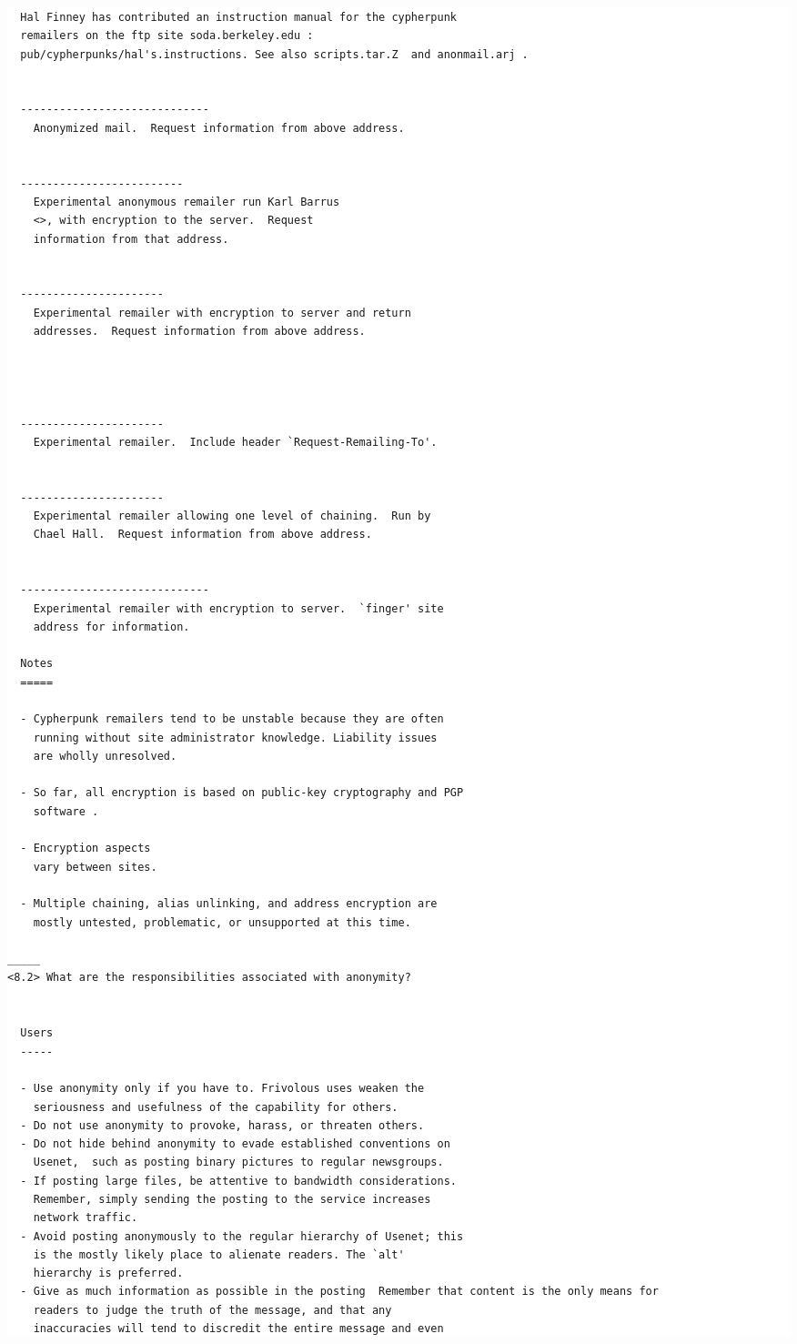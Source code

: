       Hal Finney has contributed an instruction manual for the cypherpunk
      remailers on the ftp site soda.berkeley.edu :
      pub/cypherpunks/hal's.instructions. See also scripts.tar.Z  and anonmail.arj .
    
      
      -----------------------------
        Anonymized mail.  Request information from above address.
        
      
      -------------------------
        Experimental anonymous remailer run Karl Barrus
        <>, with encryption to the server.  Request
        information from that address.
        
      
      ----------------------
        Experimental remailer with encryption to server and return
        addresses.  Request information from above address.
    
      
      
      
      ----------------------
        Experimental remailer.  Include header `Request-Remailing-To'.
    
       
      ----------------------
        Experimental remailer allowing one level of chaining.  Run by
        Chael Hall.  Request information from above address.
    
       
      -----------------------------
        Experimental remailer with encryption to server.  `finger' site
        address for information.
    
      Notes
      =====
      
      - Cypherpunk remailers tend to be unstable because they are often
        running without site administrator knowledge. Liability issues
        are wholly unresolved.
      
      - So far, all encryption is based on public-key cryptography and PGP
        software . 
    
      - Encryption aspects 
        vary between sites.
    
      - Multiple chaining, alias unlinking, and address encryption are
        mostly untested, problematic, or unsupported at this time.
    
    _____
    <8.2> What are the responsibilities associated with anonymity?
    
      
      Users
      -----
    
      - Use anonymity only if you have to. Frivolous uses weaken the
        seriousness and usefulness of the capability for others.
      - Do not use anonymity to provoke, harass, or threaten others.
      - Do not hide behind anonymity to evade established conventions on
        Usenet,  such as posting binary pictures to regular newsgroups.
      - If posting large files, be attentive to bandwidth considerations.
        Remember, simply sending the posting to the service increases
        network traffic.
      - Avoid posting anonymously to the regular hierarchy of Usenet; this
        is the mostly likely place to alienate readers. The `alt'
        hierarchy is preferred.
      - Give as much information as possible in the posting  Remember that content is the only means for
        readers to judge the truth of the message, and that any
        inaccuracies will tend to discredit the entire message and even